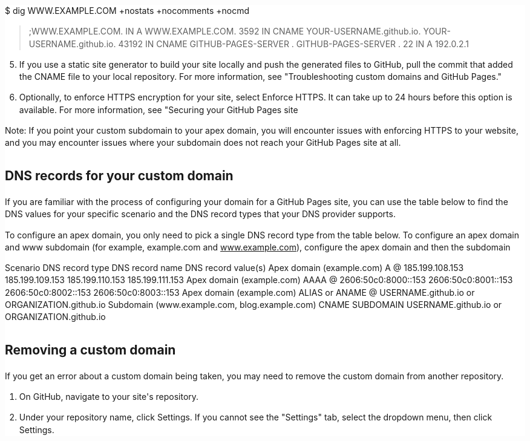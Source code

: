 $ dig WWW.EXAMPLE.COM +nostats +nocomments +nocmd
> ;WWW.EXAMPLE.COM.                    IN      A
> WWW.EXAMPLE.COM.             3592    IN      CNAME   YOUR-USERNAME.github.io.
> YOUR-USERNAME.github.io.      43192   IN      CNAME   GITHUB-PAGES-SERVER .
> GITHUB-PAGES-SERVER .         22      IN      A       192.0.2.1

5. If you use a static site generator to build your site locally and push the generated files to GitHub, pull the commit that added the CNAME file to your local repository. For more information, see "Troubleshooting custom domains and GitHub Pages."

6. Optionally, to enforce HTTPS encryption for your site, select Enforce HTTPS. It can take up to 24 hours before this option is available. For more information, see "Securing your GitHub Pages site

Note: If you point your custom subdomain to your apex domain, you will encounter issues with enforcing HTTPS to your website, and you may encounter issues where your subdomain does not reach your GitHub Pages site at all.


## DNS records for your custom domain
If you are familiar with the process of configuring your domain for a GitHub Pages site, you can use the table below to find the DNS values for your specific scenario and the DNS record types that your DNS provider supports.

To configure an apex domain, you only need to pick a single DNS record type from the table below. To configure an apex domain and www subdomain (for example, example.com and www.example.com), configure the apex domain and then the subdomain

Scenario	       DNS record type	  DNS record name	   DNS record value(s)
Apex domain
(example.com)	       A	              @	                185.199.108.153
                                                        185.199.109.153
                                                        185.199.110.153
                                                        185.199.111.153
Apex domain
(example.com)	      AAAA	            @	                2606:50c0:8000::153
                                                        2606:50c0:8001::153
                                                        2606:50c0:8002::153
                                                        2606:50c0:8003::153
Apex domain
(example.com)	      ALIAS or ANAME	  @	                USERNAME.github.io or
                                                        ORGANIZATION.github.io
Subdomain
(ww​w.example.com,
blog.example.com)	  CNAME	            SUBDOMAIN	        USERNAME.github.io or
                                                        ORGANIZATION.github.io


## Removing a custom domain
If you get an error about a custom domain being taken, you may need to remove the custom domain from another repository.

1. On GitHub, navigate to your site's repository.

2. Under your repository name, click  Settings. If you cannot see the "Settings" tab, select the  dropdown menu, then click Settings.
